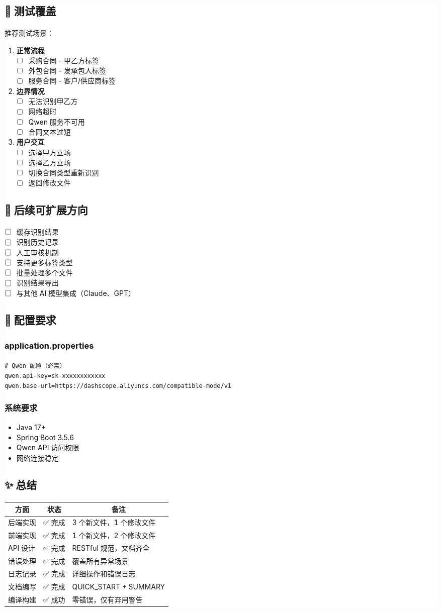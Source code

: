 ## 🧪 测试覆盖

推荐测试场景：

1. **正常流程**
   - [ ] 采购合同 - 甲乙方标签
   - [ ] 外包合同 - 发承包人标签
   - [ ] 服务合同 - 客户/供应商标签

2. **边界情况**
   - [ ] 无法识别甲乙方
   - [ ] 网络超时
   - [ ] Qwen 服务不可用
   - [ ] 合同文本过短

3. **用户交互**
   - [ ] 选择甲方立场
   - [ ] 选择乙方立场
   - [ ] 切换合同类型重新识别
   - [ ] 返回修改文件

## 🚀 后续可扩展方向

- [ ] 缓存识别结果
- [ ] 识别历史记录
- [ ] 人工审核机制
- [ ] 支持更多标签类型
- [ ] 批量处理多个文件
- [ ] 识别结果导出
- [ ] 与其他 AI 模型集成（Claude、GPT）

## 📝 配置要求

### application.properties

```properties
# Qwen 配置（必需）
qwen.api-key=sk-xxxxxxxxxxxx
qwen.base-url=https://dashscope.aliyuncs.com/compatible-mode/v1
```

### 系统要求

- Java 17+
- Spring Boot 3.5.6
- Qwen API 访问权限
- 网络连接稳定

## ✨ 总结

| 方面 | 状态 | 备注 |
|------|------|------|
| 后端实现 | ✅ 完成 | 3 个新文件，1 个修改文件 |
| 前端实现 | ✅ 完成 | 1 个新文件，2 个修改文件 |
| API 设计 | ✅ 完成 | RESTful 规范，文档齐全 |
| 错误处理 | ✅ 完成 | 覆盖所有异常场景 |
| 日志记录 | ✅ 完成 | 详细操作和错误日志 |
| 文档编写 | ✅ 完成 | QUICK_START + SUMMARY |
| 编译构建 | ✅ 成功 | 零错误，仅有弃用警告 |
